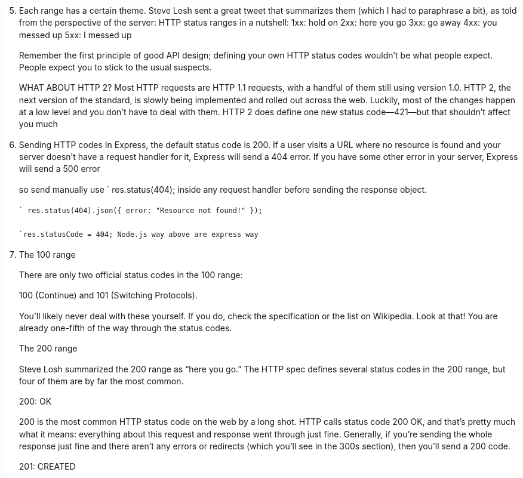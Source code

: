 5)  Each range has a certain theme. Steve Losh sent a great tweet that summarizes
    them (which I had to paraphrase a bit), as told from the perspective of the server:
    HTTP status ranges in a nutshell:
    1xx: hold on
    2xx: here you go
    3xx: go away
    4xx: you messed up
    5xx: I messed up

     Remember the first principle of good API design;
    defining your own HTTP status codes wouldn’t be what people expect. People expect
    you to stick to the usual suspects.

    WHAT ABOUT HTTP 2? Most HTTP requests are HTTP 1.1 requests, with a
    handful of them still using version 1.0. HTTP 2, the next version of the standard, is slowly being implemented and rolled out across the web. Luckily,
    most of the changes happen at a low level and you don’t have to deal with
    them. HTTP 2 does define one new status code—421—but that shouldn’t
    affect you much

6) Sending HTTP codes
    In Express, the default status code is 200. If a user visits a URL where no resource is
    found and your server doesn’t have a request handler for it, Express will send a 404
    error. If you have some other error in your server, Express will send a 500 error

    so send manually use
      `  res.status(404); inside any request handler before sending the response object.

       ` res.status(404).json({ error: "Resource not found!" });

       `res.statusCode = 404; Node.js way above are express way

7)  The 100 range
    
    There are only two official status codes in the 100 range: 
    
    100 (Continue) and 
    101 (Switching Protocols). 
    
    You’ll likely never deal with these yourself. If you do, check the
    specification or the list on Wikipedia.
    Look at that! You are already one-fifth of the way through the status codes.
    
    The 200 range
    
    Steve Losh summarized the 200 range as “here you go.” The HTTP spec defines several
    status codes in the 200 range, but four of them are by far the most common.
    
    200: OK

    200 is the most common HTTP status code on the web by a long shot. HTTP calls status
    code 200 OK, and that’s pretty much what it means: everything about this request and
    response went through just fine. Generally, if you’re sending the whole response just
    fine and there aren’t any errors or redirects (which you’ll see in the 300s section),
    then you’ll send a 200 code.
   
    201: CREATED
